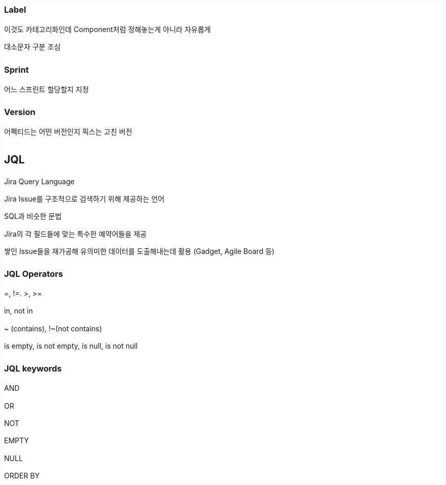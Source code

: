### Label

이것도 카테고리화인데 Component처럼 정해놓는게 아니라 자유롭게

대소문자 구분 조심

### Sprint

어느 스프린트 할당할지 지정
### Version

어펙티드는 어떤 버전인지 픽스는 고친 버전

## JQL

Jira Query Language

Jira Issue를 구조적으로 검색하기 위해 제공하는 언어

SQL과 비슷한 문법

Jira의 각 필드들에 맞는 특수한 예약어들을 제공

쌓인 Issue들을 재가공해 유의미한 데이터를 도출해내는데 활용 (Gadget, Agile Board 등)

### JQL Operators

=, !=. >, >=

in, not in

~ (contains), !~(not contains)

is empty, is not empty, is null, is not null

### JQL keywords

AND

OR

NOT

EMPTY

NULL

ORDER BY


